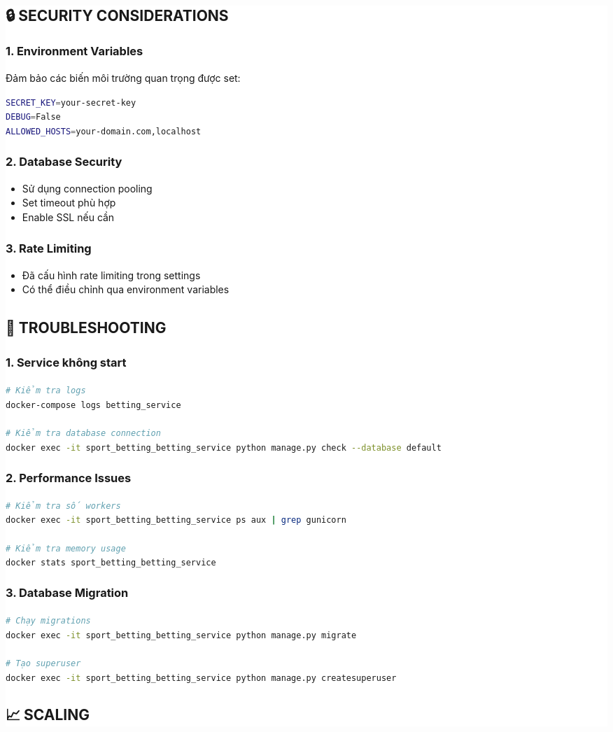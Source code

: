 ## 🔒 **SECURITY CONSIDERATIONS**

### 1. Environment Variables
Đảm bảo các biến môi trường quan trọng được set:
```bash
SECRET_KEY=your-secret-key
DEBUG=False
ALLOWED_HOSTS=your-domain.com,localhost
```

### 2. Database Security
- Sử dụng connection pooling
- Set timeout phù hợp
- Enable SSL nếu cần

### 3. Rate Limiting
- Đã cấu hình rate limiting trong settings
- Có thể điều chỉnh qua environment variables

## 🚨 **TROUBLESHOOTING**

### 1. Service không start
```bash
# Kiểm tra logs
docker-compose logs betting_service

# Kiểm tra database connection
docker exec -it sport_betting_betting_service python manage.py check --database default
```

### 2. Performance Issues
```bash
# Kiểm tra số workers
docker exec -it sport_betting_betting_service ps aux | grep gunicorn

# Kiểm tra memory usage
docker stats sport_betting_betting_service
```

### 3. Database Migration
```bash
# Chạy migrations
docker exec -it sport_betting_betting_service python manage.py migrate

# Tạo superuser
docker exec -it sport_betting_betting_service python manage.py createsuperuser
```

## 📈 **SCALING**
